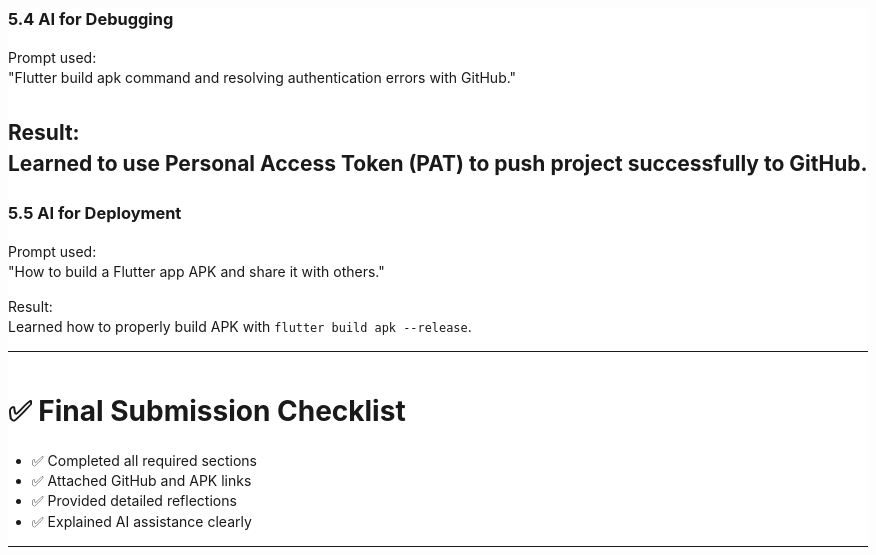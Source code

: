 ### 5.4 AI for Debugging

Prompt used:  
"Flutter build apk command and resolving authentication errors with GitHub."

Result:  
Learned to use Personal Access Token (PAT) to push project successfully to GitHub.
---

### 5.5 AI for Deployment

Prompt used:  
"How to build a Flutter app APK and share it with others."

Result:  
Learned how to properly build APK with `flutter build apk --release`.

---

# ✅ Final Submission Checklist

- ✅ Completed all required sections
- ✅ Attached GitHub and APK links
- ✅ Provided detailed reflections
- ✅ Explained AI assistance clearly

---
